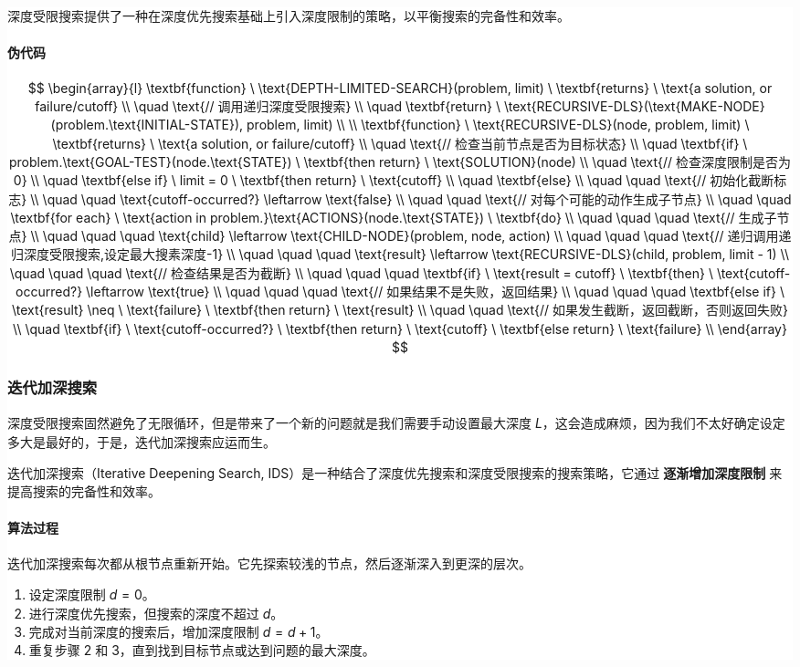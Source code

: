 深度受限搜索提供了一种在深度优先搜索基础上引入深度限制的策略，以平衡搜索的完备性和效率。

#### 伪代码

$$
\begin{array}{l}
\textbf{function} \ \text{DEPTH-LIMITED-SEARCH}(problem, limit) \ \textbf{returns} \ \text{a solution, or failure/cutoff} \\
\quad \text{// 调用递归深度受限搜索} \\
\quad \textbf{return} \ \text{RECURSIVE-DLS}(\text{MAKE-NODE}(problem.\text{INITIAL-STATE}), problem, limit) \\
\\
\textbf{function} \ \text{RECURSIVE-DLS}(node, problem, limit) \ \textbf{returns} \ \text{a solution, or failure/cutoff} \\
\quad \text{// 检查当前节点是否为目标状态} \\
\quad \textbf{if} \ problem.\text{GOAL-TEST}(node.\text{STATE}) \ \textbf{then return} \ \text{SOLUTION}(node) \\
\quad \text{// 检查深度限制是否为0} \\
\quad \textbf{else if} \ limit = 0 \ \textbf{then return} \ \text{cutoff} \\
\quad \textbf{else} \\
\quad \quad \text{// 初始化截断标志} \\
\quad \quad \text{cutoff-occurred?} \leftarrow \text{false} \\
\quad \quad \text{// 对每个可能的动作生成子节点} \\
\quad \quad \textbf{for each} \ \text{action in problem.}\text{ACTIONS}(node.\text{STATE}) \ \textbf{do} \\
\quad \quad \quad \text{// 生成子节点} \\
\quad \quad \quad \text{child} \leftarrow \text{CHILD-NODE}(problem, node, action) \\
\quad \quad \quad \text{// 递归调用递归深度受限搜索,设定最大搜素深度-1} \\
\quad \quad \quad \text{result} \leftarrow \text{RECURSIVE-DLS}(child, problem, limit - 1) \\
\quad \quad \quad \text{// 检查结果是否为截断} \\
\quad \quad \quad \textbf{if} \ \text{result = cutoff} \ \textbf{then} \ \text{cutoff-occurred?} \leftarrow \text{true} \\
\quad \quad \quad \text{// 如果结果不是失败，返回结果} \\
\quad \quad \quad \textbf{else if} \ \text{result} \neq \ \text{failure} \ \textbf{then return} \ \text{result} \\
\quad \quad \text{// 如果发生截断，返回截断，否则返回失败} \\
\quad \textbf{if} \ \text{cutoff-occurred?} \ \textbf{then return} \ \text{cutoff} \ \textbf{else return} \ \text{failure} \\
\end{array}
$$

### 迭代加深搜索

深度受限搜索固然避免了无限循环，但是带来了一个新的问题就是我们需要手动设置最大深度 $L$，这会造成麻烦，因为我们不太好确定设定多大是最好的，于是，迭代加深搜索应运而生。

迭代加深搜索（Iterative Deepening Search, IDS）是一种结合了深度优先搜索和深度受限搜索的搜索策略，它通过 **逐渐增加深度限制** 来提高搜索的完备性和效率。

#### 算法过程

迭代加深搜索每次都从根节点重新开始。它先探索较浅的节点，然后逐渐深入到更深的层次。

1. 设定深度限制 $d = 0$。
2. 进行深度优先搜索，但搜索的深度不超过 $d$。
3. 完成对当前深度的搜索后，增加深度限制 $d = d + 1$。
4. 重复步骤 2 和 3，直到找到目标节点或达到问题的最大深度。
